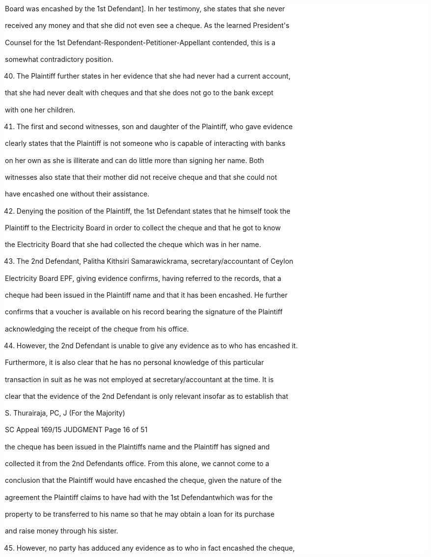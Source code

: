 Board was encashed by the 1st Defendant]. In her testimony, she states that she never

received any money and that she did not even see a cheque. As the learned President's

Counsel for the 1st Defendant-Respondent-Petitioner-Appellant contended, this is a

somewhat contradictory position.

40. The Plaintiff further states in her evidence that she had never had a current account,

that she had never dealt with cheques and that she does not go to the bank except

with one her children.

41. The first and second witnesses, son and daughter of the Plaintiff, who gave evidence

clearly states that the Plaintiff is not someone who is capable of interacting with banks

on her own as she is illiterate and can do little more than signing her name. Both

witnesses also state that their mother did not receive cheque and that she could not

have encashed one without their assistance.

42. Denying the position of the Plaintiff, the 1st Defendant states that he himself took the

Plaintiff to the Electricity Board in order to collect the cheque and that he got to know

the Electricity Board that she had collected the cheque which was in her name.

43. The 2nd Defendant, Palitha Kithsiri Samarawickrama, secretary/accountant of Ceylon

Electricity Board EPF, giving evidence confirms, having referred to the records, that a

cheque had been issued in the Plaintiff name and that it has been encashed. He further

confirms that a voucher is available on his record bearing the signature of the Plaintiff

acknowledging the receipt of the cheque from his office.

44. However, the 2nd Defendant is unable to give any evidence as to who has encashed it.

Furthermore, it is also clear that he has no personal knowledge of this particular

transaction in suit as he was not employed at secretary/accountant at the time. It is

clear that the evidence of the 2nd Defendant is only relevant insofar as to establish that

S. Thurairaja, PC, J (For the Majority)

SC Appeal 169/15 JUDGMENT Page 16 of 51

the cheque has been issued in the Plaintiffs name and the Plaintiff has signed and

collected it from the 2nd Defendants office. From this alone, we cannot come to a

conclusion that the Plaintiff would have encashed the cheque, given the nature of the

agreement the Plaintiff claims to have had with the 1st Defendantwhich was for the

property to be transferred to his name so that he may obtain a loan for its purchase

and raise money through his sister.

45. However, no party has adduced any evidence as to who in fact encashed the cheque,
